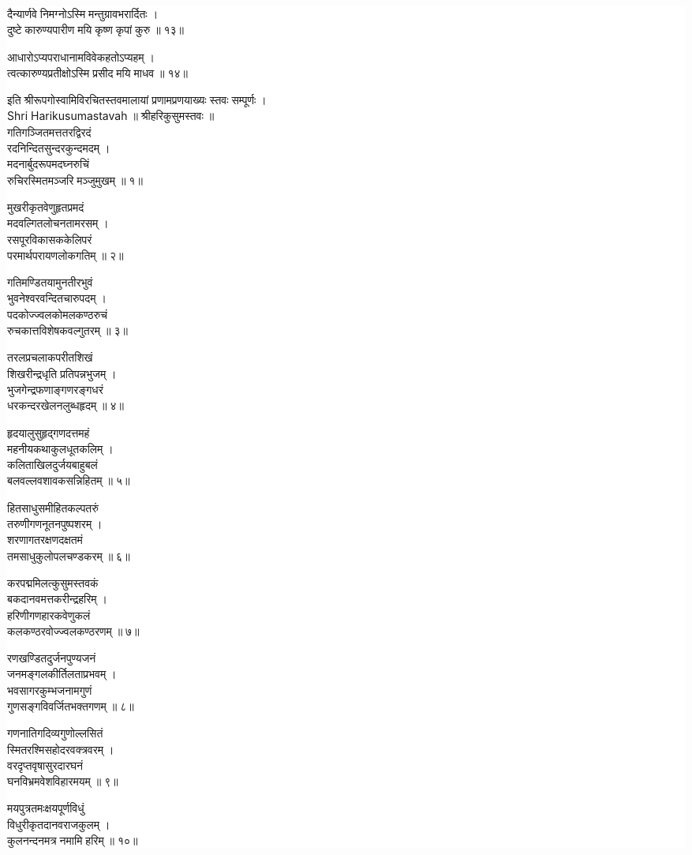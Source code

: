 दैन्यार्णवे निमग्नोऽस्मि मन्तुग्रावभरार्दितः ।  
दुष्टे कारुण्यपारीण मयि कृष्ण कृपां कुरु ॥ १३॥  
  
आधारोऽप्यपराधानामविवेकहतोऽप्यहम् ।  
त्वत्कारुण्यप्रतीक्षोऽस्मि प्रसीद मयि माधव ॥ १४॥  
  
इति श्रीरूपगोस्वामिविरचितस्तवमालायां प्रणामप्रणयाख्यः स्तवः सम्पूर्णः ।  
Shri Harikusumastavah  ॥ श्रीहरिकुसुमस्तवः ॥  
गतिगञ्जितमत्ततरद्विरदं  
     रदनिन्दितसुन्दरकुन्दमदम् ।  
मदनार्बुदरूपमदघ्नरुचिं  
     रुचिरस्मितमञ्जरि मञ्जुमुखम् ॥ १॥  
  
मुखरीकृतवेणुहृतप्रमदं  
     मदवल्गितलोचनतामरसम् ।  
रसपूरविकासककेलिपरं  
     परमार्थपरायणलोकगतिम् ॥ २॥  
  
गतिमण्डितयामुनतीरभुवं  
     भुवनेश्वरवन्दितचारुपदम् ।  
पदकोज्ज्वलकोमलकण्ठरुचं  
     रुचकात्तविशेषकवल्गुतरम् ॥ ३॥  
  
तरलप्रचलाकपरीतशिखं  
     शिखरीन्द्रधृति प्रतिपन्नभुजम् ।  
भुजगेन्द्रफणाङ्गणरङ्गधरं  
     धरकन्दरखेलनलुब्धहृदम् ॥ ४॥  
  
हृदयालुसुहृद्गणदत्तमहं  
     महनीयकथाकुलधूतकलिम् ।  
कलिताखिलदुर्जयबाहुबलं  
     बलवल्लवशावकसन्निहितम् ॥ ५॥  
  
हितसाधुसमीहितकल्पतरुं  
     तरुणीगणनूतनपुष्पशरम् ।  
शरणागतरक्षणदक्षतमं  
     तमसाधुकुलोपलचण्डकरम् ॥ ६॥  
  
करपद्ममिलत्कुसुमस्तवकं  
     बकदानवमत्तकरीन्द्रहरिम् ।  
हरिणीगणहारकवेणुकलं  
     कलकण्ठरवोज्ज्वलकण्ठरणम् ॥ ७॥  
  
रणखण्डितदुर्जनपुण्यजनं  
     जनमङ्गलकीर्तिलताप्रभवम् ।  
भवसागरकुम्भजनामगुणं  
     गुणसङ्गविवर्जितभक्तगणम् ॥ ८॥  
  
गणनातिगदिव्यगुणोल्लसितं  
     स्मितरश्मिसहोदरवक्त्रवरम् ।  
वरदृप्तवृषासुरदारघनं  
     घनविभ्रमवेशविहारमयम् ॥ ९॥  
  
मयपुत्रतमःक्षयपूर्णविधुं  
विधुरीकृतदानवराजकुलम् ।  
कुलनन्दनमत्र नमामि हरिम् ॥ १०॥  
  